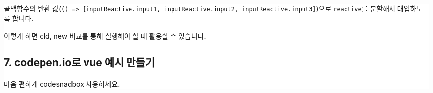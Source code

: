 <iframe class="codepen" src="https://codesandbox.io/p/devbox/busy-haze-46kq4v?embed=1&file=%2Fsrc%2FApp.vue"
  title="reactive는 말잘드뤄"
></iframe>

콜백함수의 반환 값(`() => [inputReactive.input1, inputReactive.input2, inputReactive.input3]`)으로 `reactive`를 분할해서 대입하도록 합니다.

이렇게 하면 old, new 비교를 통해 실행해야 할 때 활용할 수 있습니다.

## 7. codepen.io로 vue 예시 만들기

마음 편하게 codesnadbox 사용하세요.

